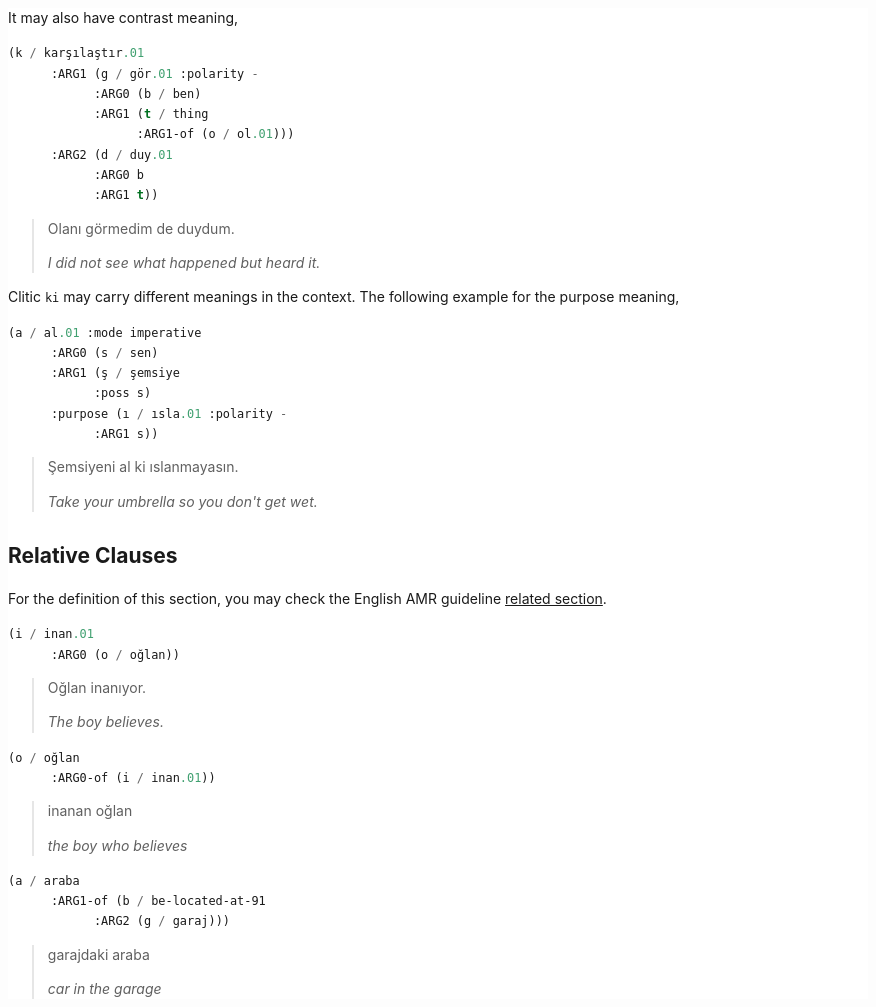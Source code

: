 It may also have contrast meaning,

```lisp
(k / karşılaştır.01
      :ARG1 (g / gör.01 :polarity -
            :ARG0 (b / ben)
            :ARG1 (t / thing
                  :ARG1-of (o / ol.01)))
      :ARG2 (d / duy.01
            :ARG0 b
            :ARG1 t))
```
> Olanı görmedim de duydum.
>
> _I did not see what happened but heard it._

Clitic `ki` may carry different meanings in the context. The following example for the purpose meaning,

```lisp
(a / al.01 :mode imperative
      :ARG0 (s / sen)
      :ARG1 (ş / şemsiye
            :poss s)
      :purpose (ı / ısla.01 :polarity -
            :ARG1 s))
```
> Şemsiyeni al ki ıslanmayasın.
>
> _Take your umbrella so you don't get wet._


Relative Clauses
----------------

For the definition of this section, you may check the English AMR guideline [related section](https://github.com/amrisi/amr-guidelines/blob/master/amr.md#relative-clauses).

```lisp
(i / inan.01
      :ARG0 (o / oğlan))
```
> Oğlan inanıyor.
>
> _The boy believes._

```lisp
(o / oğlan
      :ARG0-of (i / inan.01))
```
> inanan oğlan
>
> _the boy who believes_

```lisp
(a / araba
      :ARG1-of (b / be-located-at-91
            :ARG2 (g / garaj)))
```
> garajdaki araba
>
> _car in the garage_
